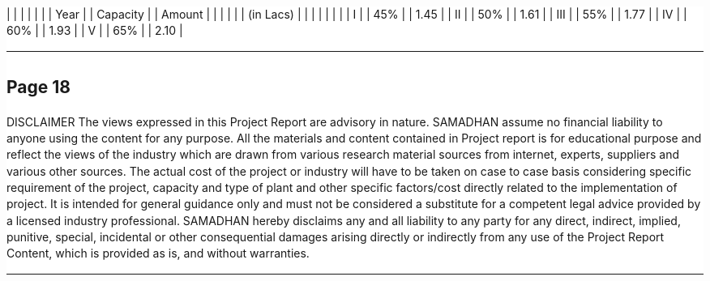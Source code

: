 |  |  |  |  |  |
| Year |  | Capacity |  | Amount |
|  |  |  |  | (in Lacs) |
|  |  |  |  |  |
| I |  | 45% |  | 1.45 |
| II |  | 50% |  | 1.61 |
| III |  | 55% |  | 1.77 |
| IV |  | 60% |  | 1.93 |
| V |  | 65% |  | 2.10 |

---

## Page 18

DISCLAIMER The views expressed in this Project Report are advisory in nature. SAMADHAN assume no financial liability to anyone using the content for any purpose. All the materials and content contained in Project report is for educational purpose and reflect the views of the industry which are drawn from various research material sources from internet, experts, suppliers and various other sources. The actual cost of the project or industry will have to be taken on case to case basis considering specific requirement of the project, capacity and type of plant and other specific factors/cost directly related to the implementation of project. It is intended for general guidance only and must not be considered a substitute for a competent legal advice provided by a licensed industry professional. SAMADHAN hereby disclaims any and all liability to any party for any direct, indirect, implied, punitive, special, incidental or other consequential damages arising directly or indirectly from any use of the Project Report Content, which is provided as is, and without warranties.

---
